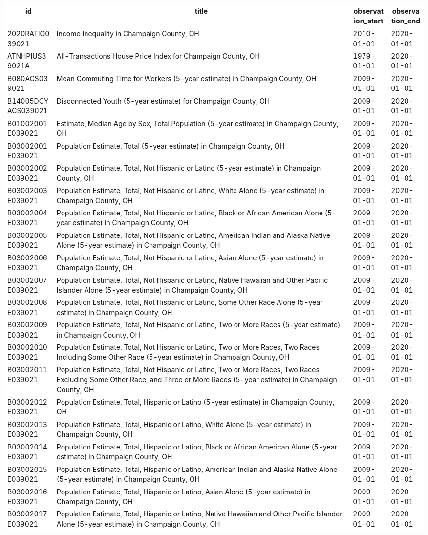 | id                        | title                                                                                                                                                                         | observation_start   | observation_end   |
|---------------------------|-------------------------------------------------------------------------------------------------------------------------------------------------------------------------------|---------------------|-------------------|
| 2020RATIO039021           | Income Inequality in Champaign County, OH                                                                                                                                     | 2010-01-01          | 2020-01-01        |
| ATNHPIUS39021A            | All-Transactions House Price Index for Champaign County, OH                                                                                                                   | 1979-01-01          | 2020-01-01        |
| B080ACS039021             | Mean Commuting Time for Workers (5-year estimate) in Champaign County, OH                                                                                                     | 2009-01-01          | 2020-01-01        |
| B14005DCYACS039021        | Disconnected Youth (5-year estimate) for Champaign County, OH                                                                                                                 | 2009-01-01          | 2020-01-01        |
| B01002001E039021          | Estimate, Median Age by Sex, Total Population (5-year estimate) in Champaign County, OH                                                                                       | 2009-01-01          | 2020-01-01        |
| B03002001E039021          | Population Estimate, Total (5-year estimate) in Champaign County, OH                                                                                                          | 2009-01-01          | 2020-01-01        |
| B03002002E039021          | Population Estimate, Total, Not Hispanic or Latino (5-year estimate) in Champaign County, OH                                                                                  | 2009-01-01          | 2020-01-01        |
| B03002003E039021          | Population Estimate, Total, Not Hispanic or Latino, White Alone (5-year estimate) in Champaign County, OH                                                                     | 2009-01-01          | 2020-01-01        |
| B03002004E039021          | Population Estimate, Total, Not Hispanic or Latino, Black or African American Alone (5-year estimate) in Champaign County, OH                                                 | 2009-01-01          | 2020-01-01        |
| B03002005E039021          | Population Estimate, Total, Not Hispanic or Latino, American Indian and Alaska Native Alone (5-year estimate) in Champaign County, OH                                         | 2009-01-01          | 2020-01-01        |
| B03002006E039021          | Population Estimate, Total, Not Hispanic or Latino, Asian Alone (5-year estimate) in Champaign County, OH                                                                     | 2009-01-01          | 2020-01-01        |
| B03002007E039021          | Population Estimate, Total, Not Hispanic or Latino, Native Hawaiian and Other Pacific Islander Alone (5-year estimate) in Champaign County, OH                                | 2009-01-01          | 2020-01-01        |
| B03002008E039021          | Population Estimate, Total, Not Hispanic or Latino, Some Other Race Alone (5-year estimate) in Champaign County, OH                                                           | 2009-01-01          | 2020-01-01        |
| B03002009E039021          | Population Estimate, Total, Not Hispanic or Latino, Two or More Races (5-year estimate) in Champaign County, OH                                                               | 2009-01-01          | 2020-01-01        |
| B03002010E039021          | Population Estimate, Total, Not Hispanic or Latino, Two or More Races, Two Races Including Some Other Race (5-year estimate) in Champaign County, OH                          | 2009-01-01          | 2020-01-01        |
| B03002011E039021          | Population Estimate, Total, Not Hispanic or Latino, Two or More Races, Two Races Excluding Some Other Race, and Three or More Races (5-year estimate) in Champaign County, OH | 2009-01-01          | 2020-01-01        |
| B03002012E039021          | Population Estimate, Total, Hispanic or Latino (5-year estimate) in Champaign County, OH                                                                                      | 2009-01-01          | 2020-01-01        |
| B03002013E039021          | Population Estimate, Total, Hispanic or Latino, White Alone (5-year estimate) in Champaign County, OH                                                                         | 2009-01-01          | 2020-01-01        |
| B03002014E039021          | Population Estimate, Total, Hispanic or Latino, Black or African American Alone (5-year estimate) in Champaign County, OH                                                     | 2009-01-01          | 2020-01-01        |
| B03002015E039021          | Population Estimate, Total, Hispanic or Latino, American Indian and Alaska Native Alone (5-year estimate) in Champaign County, OH                                             | 2009-01-01          | 2020-01-01        |
| B03002016E039021          | Population Estimate, Total, Hispanic or Latino, Asian Alone (5-year estimate) in Champaign County, OH                                                                         | 2009-01-01          | 2020-01-01        |
| B03002017E039021          | Population Estimate, Total, Hispanic or Latino, Native Hawaiian and Other Pacific Islander Alone (5-year estimate) in Champaign County, OH                                    | 2009-01-01          | 2020-01-01        |